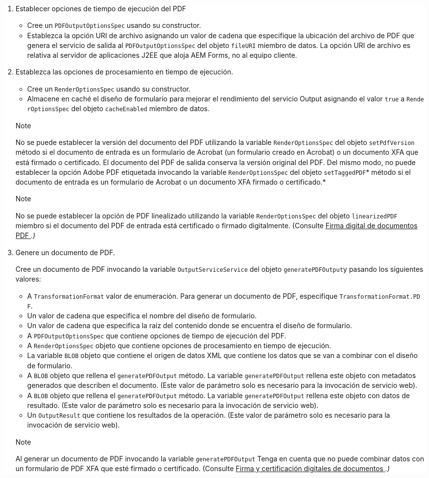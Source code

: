 1. Establecer opciones de tiempo de ejecución del PDF

   * Cree un `PDFOutputOptionsSpec` usando su constructor.
   * Establezca la opción URI de archivo asignando un valor de cadena que especifique la ubicación del archivo de PDF que genera el servicio de salida al `PDFOutputOptionsSpec` del objeto `fileURI` miembro de datos. La opción URI de archivo es relativa al servidor de aplicaciones J2EE que aloja AEM Forms, no al equipo cliente.

1. Establezca las opciones de procesamiento en tiempo de ejecución.

   * Cree un `RenderOptionsSpec` usando su constructor.
   * Almacene en caché el diseño de formulario para mejorar el rendimiento del servicio Output asignando el valor `true` a `RenderOptionsSpec` del objeto `cacheEnabled` miembro de datos.

   >[!NOTE]
   >
   >No se puede establecer la versión del documento del PDF utilizando la variable `RenderOptionsSpec` del objeto `setPdfVersion` método si el documento de entrada es un formulario de Acrobat (un formulario creado en Acrobat) o un documento XFA que está firmado o certificado. El documento del PDF de salida conserva la versión original del PDF. Del mismo modo, no puede establecer la opción Adobe PDF etiquetada invocando la variable `RenderOptionsSpec` del objeto `setTaggedPDF`* método si el documento de entrada es un formulario de Acrobat o un documento XFA firmado o certificado.*

   >[!NOTE]
   >
   >No se puede establecer la opción de PDF linealizado utilizando la variable `RenderOptionsSpec` del objeto `linearizedPDF` miembro si el documento del PDF de entrada está certificado o firmado digitalmente. (Consulte [Firma digital de documentos PDF ](/help/forms/developing/digitally-signing-certifying-documents.md#digitally-signing-pdf-documents)*.)*

1. Genere un documento de PDF.

   Cree un documento de PDF invocando la variable `OutputServiceService` del objeto `generatePDFOutput`y pasando los siguientes valores:

   * A `TransformationFormat` valor de enumeración. Para generar un documento de PDF, especifique `TransformationFormat.PDF`.
   * Un valor de cadena que especifica el nombre del diseño de formulario.
   * Un valor de cadena que especifica la raíz del contenido donde se encuentra el diseño de formulario.
   * A `PDFOutputOptionsSpec` que contiene opciones de tiempo de ejecución del PDF.
   * A `RenderOptionsSpec` objeto que contiene opciones de procesamiento en tiempo de ejecución.
   * La variable `BLOB` objeto que contiene el origen de datos XML que contiene los datos que se van a combinar con el diseño de formulario.
   * A `BLOB` objeto que rellena el `generatePDFOutput` método. La variable `generatePDFOutput` rellena este objeto con metadatos generados que describen el documento. (Este valor de parámetro solo es necesario para la invocación de servicio web).
   * A `BLOB` objeto que rellena el `generatePDFOutput` método. La variable `generatePDFOutput` rellena este objeto con datos de resultado. (Este valor de parámetro solo es necesario para la invocación de servicio web).
   * Un `OutputResult` que contiene los resultados de la operación. (Este valor de parámetro solo es necesario para la invocación de servicio web).

   >[!NOTE]
   >
   >Al generar un documento de PDF invocando la variable `generatePDFOutput` Tenga en cuenta que no puede combinar datos con un formulario de PDF XFA que esté firmado o certificado. (Consulte [Firma y certificación digitales de documentos ](/help/forms/developing/digitally-signing-certifying-documents.md#digitally-signing-and-certifying-documents)*.)*
